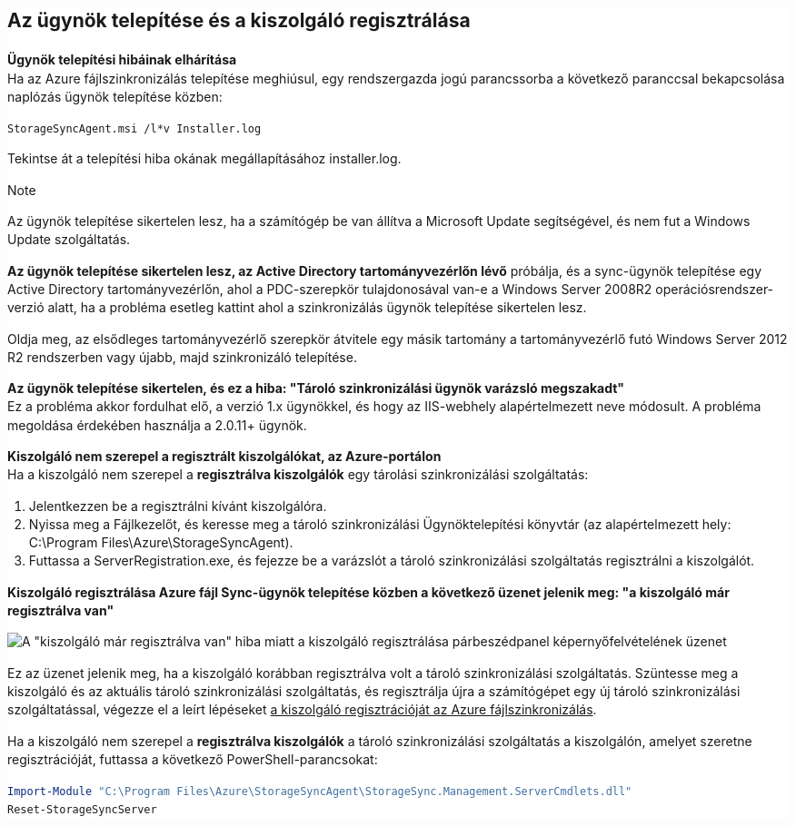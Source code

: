 ## <a name="agent-installation-and-server-registration"></a>Az ügynök telepítése és a kiszolgáló regisztrálása
<a id="agent-installation-failures"></a>**Ügynök telepítési hibáinak elhárítása**  
Ha az Azure fájlszinkronizálás telepítése meghiúsul, egy rendszergazda jogú parancssorba a következő paranccsal bekapcsolása naplózás ügynök telepítése közben:

```
StorageSyncAgent.msi /l*v Installer.log
```

Tekintse át a telepítési hiba okának megállapításához installer.log. 

> [!Note]  
> Az ügynök telepítése sikertelen lesz, ha a számítógép be van állítva a Microsoft Update segítségével, és nem fut a Windows Update szolgáltatás.

<a id="agent-installation-on-DC"></a>**Az ügynök telepítése sikertelen lesz, az Active Directory tartományvezérlőn lévő** próbálja, és a sync-ügynök telepítése egy Active Directory tartományvezérlőn, ahol a PDC-szerepkör tulajdonosával van-e a Windows Server 2008R2 operációsrendszer-verzió alatt, ha a probléma esetleg kattint ahol a szinkronizálás ügynök telepítése sikertelen lesz.

Oldja meg, az elsődleges tartományvezérlő szerepkör átvitele egy másik tartomány a tartományvezérlő futó Windows Server 2012 R2 rendszerben vagy újabb, majd szinkronizáló telepítése.

<a id="agent-installation-websitename-failure"></a>**Az ügynök telepítése sikertelen, és ez a hiba: "Tároló szinkronizálási ügynök varázsló megszakadt"**  
Ez a probléma akkor fordulhat elő, a verzió 1.x ügynökkel, és hogy az IIS-webhely alapértelmezett neve módosult. A probléma megoldása érdekében használja a 2.0.11+ ügynök.

<a id="server-registration-missing"></a>**Kiszolgáló nem szerepel a regisztrált kiszolgálókat, az Azure-portálon**  
Ha a kiszolgáló nem szerepel a **regisztrálva kiszolgálók** egy tárolási szinkronizálási szolgáltatás:
1. Jelentkezzen be a regisztrálni kívánt kiszolgálóra.
2. Nyissa meg a Fájlkezelőt, és keresse meg a tároló szinkronizálási Ügynöktelepítési könyvtár (az alapértelmezett hely: C:\Program Files\Azure\StorageSyncAgent). 
3. Futtassa a ServerRegistration.exe, és fejezze be a varázslót a tároló szinkronizálási szolgáltatás regisztrálni a kiszolgálót.



<a id="server-already-registered"></a>**Kiszolgáló regisztrálása Azure fájl Sync-ügynök telepítése közben a következő üzenet jelenik meg: "a kiszolgáló már regisztrálva van"** 

![A "kiszolgáló már regisztrálva van" hiba miatt a kiszolgáló regisztrálása párbeszédpanel képernyőfelvételének üzenet](media/storage-sync-files-troubleshoot/server-registration-1.png)

Ez az üzenet jelenik meg, ha a kiszolgáló korábban regisztrálva volt a tároló szinkronizálási szolgáltatás. Szüntesse meg a kiszolgáló és az aktuális tároló szinkronizálási szolgáltatás, és regisztrálja újra a számítógépet egy új tároló szinkronizálási szolgáltatással, végezze el a leírt lépéseket [a kiszolgáló regisztrációját az Azure fájlszinkronizálás](storage-sync-files-server-registration.md#unregister-the-server-with-storage-sync-service).

Ha a kiszolgáló nem szerepel a **regisztrálva kiszolgálók** a tároló szinkronizálási szolgáltatás a kiszolgálón, amelyet szeretne regisztrációját, futtassa a következő PowerShell-parancsokat:

```PowerShell
Import-Module "C:\Program Files\Azure\StorageSyncAgent\StorageSync.Management.ServerCmdlets.dll"
Reset-StorageSyncServer
```
